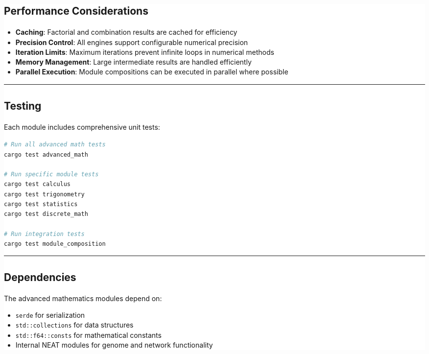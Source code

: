 
## Performance Considerations

- **Caching**: Factorial and combination results are cached for efficiency
- **Precision Control**: All engines support configurable numerical precision
- **Iteration Limits**: Maximum iterations prevent infinite loops in numerical methods
- **Memory Management**: Large intermediate results are handled efficiently
- **Parallel Execution**: Module compositions can be executed in parallel where possible

---

## Testing

Each module includes comprehensive unit tests:

```bash
# Run all advanced math tests
cargo test advanced_math

# Run specific module tests
cargo test calculus
cargo test trigonometry
cargo test statistics
cargo test discrete_math

# Run integration tests
cargo test module_composition
```

---

## Dependencies

The advanced mathematics modules depend on:

- `serde` for serialization
- `std::collections` for data structures
- `std::f64::consts` for mathematical constants
- Internal NEAT modules for genome and network functionality
